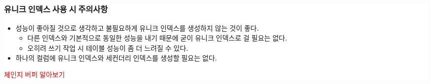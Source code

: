 ### 유니크 인덱스 사용 시 주의사항

- 성능이 좋아질 것으로 생각하고 불필요하게 유니크 인덱스를 생성하지 않는 것이 좋다.
  - 다른 인덱스와 기본적으로 동일한 성능을 내기 때문에 굳이 유니크 인덱스로 걸 필요는 없다.
  - 오히려 쓰기 작업 시 테이블 성능이 좀 더 느려질 수 있다.
- 하나의 컬럼에 유니크 인덱스와 세컨더리 인덱스를 생성할 필요는 없다.




<span style="color:red">체인지 버퍼 알아보기</span>